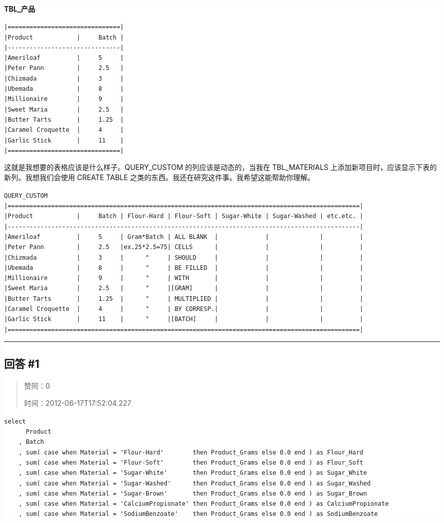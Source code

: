 **TBL_产品**

```
|===============================|                               
|Product            |     Batch |                              
|-------------------------------|                                                 
|Ameriloaf          |     5     |                         
|Peter Pann         |     2.5   |                            
|Chizmada           |     3     |                        
|Ubemada            |     8     |                            
|Millionaire        |     9     |                      
|Sweet Maria        |     2.5   |                          
|Butter Tarts       |     1.25  |                              
|Caramel Croquette  |     4     |                                  
|Garlic Stick       |     11    |                               
|===============================| 
```

这就是我想要的表格应该是什么样子。QUERY_CUSTOM 的列应该是动态的，当我在 TBL_MATERIALS 上添加新项目时，应该显示下表的新列。我想我们会使用 CREATE TABLE 之类的东西。我还在研究这件事。我希望这能帮助你理解。

```
QUERY_CUSTOM                                                                 
|=================================================================================================|
|Product            |     Batch | Flour-Hard | Flour-Soft | Sugar-White | Sugar-Washed | etc.etc. |    
|-------------------------------------------------------------------------------------------------|     
|Ameriloaf          |     5     | Gram*Batch | ALL BLANK  |             |              |          |
|Peter Pann         |     2.5   |ex.25*2.5=75| CELLS      |             |              |          |
|Chizmada           |     3     |      "     | SHOULD     |             |              |          |
|Ubemada            |     8     |      "     | BE FILLED  |             |              |          |
|Millionaire        |     9     |      "     | WITH       |             |              |          |
|Sweet Maria        |     2.5   |      "     |[GRAM]      |             |              |          |
|Butter Tarts       |     1.25  |      "     | MULTIPLIED |             |              |          |
|Caramel Croquette  |     4     |      "     | BY CORRESP.|             |              |          |
|Garlic Stick       |     11    |      "     |[BATCH]     |             |              |          |
|=================================================================================================| 
```

* * *

## 回答 #1

> 赞同：0
> 
> 时间：2012-06-17T17:52:04.227

```
select
      Product
    , Batch
    , sum( case when Material = 'Flour-Hard'        then Product_Grams else 0.0 end ) as Flour_Hard
    , sum( case when Material = 'Flour-Soft'        then Product_Grams else 0.0 end ) as Flour_Soft 
    , sum( case when Material = 'Sugar-White'       then Product_Grams else 0.0 end ) as Sugar_White 
    , sum( case when Material = 'Sugar-Washed'      then Product_Grams else 0.0 end ) as Sugar_Washed
    , sum( case when Material = 'Sugar-Brown'       then Product_Grams else 0.0 end ) as Sugar_Brown
    , sum( case when Material = 'CalciumPropionate' then Product_Grams else 0.0 end ) as CalciumPropionate
    , sum( case when Material = 'SodiumBenzoate'    then Product_Grams else 0.0 end ) as SodiumBenzoate
```